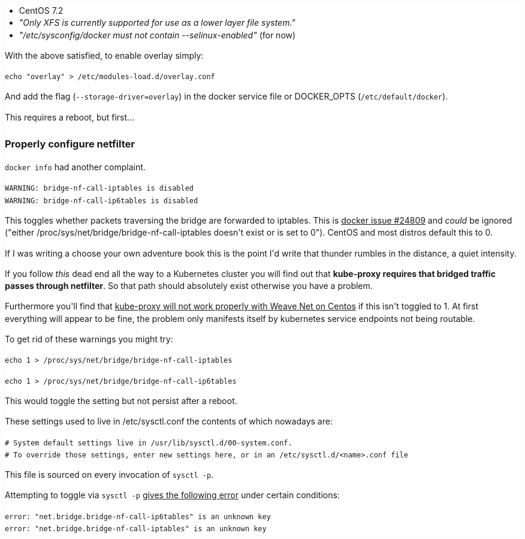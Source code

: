 - CentOS 7.2
- _"Only XFS is currently supported for use as a lower layer file system."_
- _"/etc/sysconfig/docker must not contain --selinux-enabled"_ (for now)

With the above satisfied, to enable overlay simply:

`echo "overlay" > /etc/modules-load.d/overlay.conf`

And add the flag (`--storage-driver=overlay`) in the docker service file or DOCKER_OPTS (`/etc/default/docker`).

This requires a reboot, but first...

### Properly configure netfilter

`docker info` had another complaint.

```
WARNING: bridge-nf-call-iptables is disabled
WARNING: bridge-nf-call-ip6tables is disabled
```

This toggles whether packets traversing the bridge are forwarded to iptables.
This is [docker issue #24809](https://github.com/docker/docker/issues/24809) and _could_ be ignored ("either /proc/sys/net/bridge/bridge-nf-call-iptables doesn't exist or is set to 0"). CentOS and most distros default this to 0.

If I was writing a choose your own adventure book this is the point I'd write that thunder rumbles in the distance, a quiet intensity.

If you follow _this_ dead end all the way to a Kubernetes cluster you will find out that **kube-proxy requires that bridged traffic passes through netfilter**. So that path should absolutely exist otherwise you have a problem.

Furthermore you'll find that [kube-proxy will not work properly with Weave Net on Centos](https://github.com/kubernetes/kubernetes/issues/33790) if this isn't toggled to 1. At first everything will appear to be fine, the problem only manifests itself by kubernetes service endpoints not being routable. 

To get rid of these warnings you might try:

`echo 1 > /proc/sys/net/bridge/bridge-nf-call-iptables`

`echo 1 > /proc/sys/net/bridge/bridge-nf-call-ip6tables`

This would toggle the setting but not persist after a reboot.

These settings used to live in /etc/sysctl.conf the contents of which nowadays are:

```
# System default settings live in /usr/lib/sysctl.d/00-system.conf.
# To override those settings, enter new settings here, or in an /etc/sysctl.d/<name>.conf file
```

This file is sourced on every invocation of `sysctl -p`.

Attempting to toggle via `sysctl -p` [gives the following error](https://github.com/ansible/ansible/issues/6272) under certain conditions:

```
error: "net.bridge.bridge-nf-call-ip6tables" is an unknown key
error: "net.bridge.bridge-nf-call-iptables" is an unknown key
```

